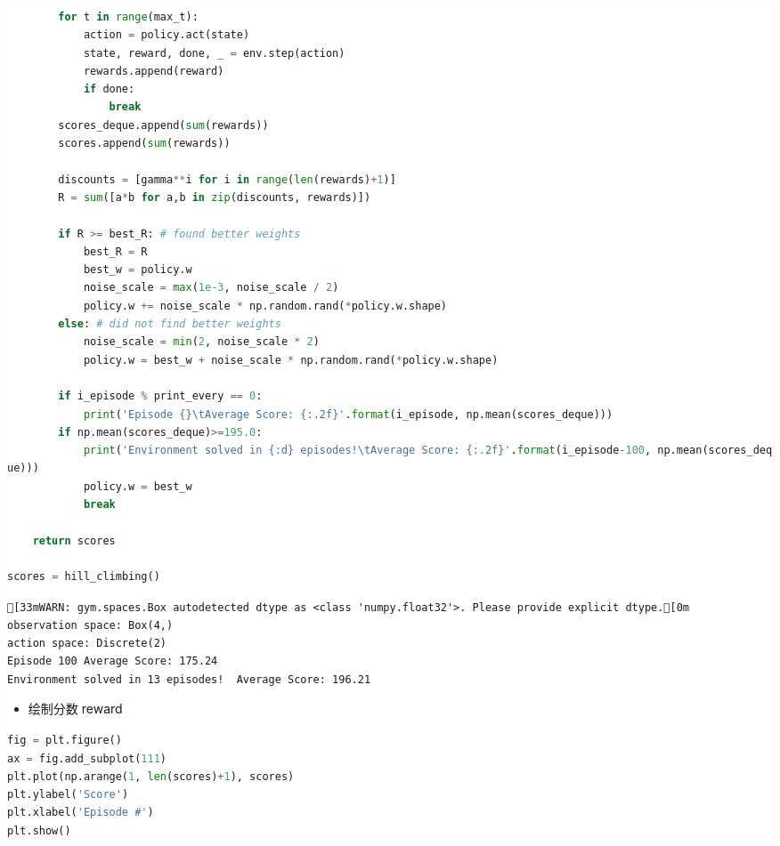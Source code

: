 ```python
        for t in range(max_t):
            action = policy.act(state)
            state, reward, done, _ = env.step(action)
            rewards.append(reward)
            if done:
                break 
        scores_deque.append(sum(rewards))
        scores.append(sum(rewards))

        discounts = [gamma**i for i in range(len(rewards)+1)]
        R = sum([a*b for a,b in zip(discounts, rewards)])

        if R >= best_R: # found better weights
            best_R = R
            best_w = policy.w
            noise_scale = max(1e-3, noise_scale / 2)
            policy.w += noise_scale * np.random.rand(*policy.w.shape) 
        else: # did not find better weights
            noise_scale = min(2, noise_scale * 2)
            policy.w = best_w + noise_scale * np.random.rand(*policy.w.shape)

        if i_episode % print_every == 0:
            print('Episode {}\tAverage Score: {:.2f}'.format(i_episode, np.mean(scores_deque)))
        if np.mean(scores_deque)>=195.0:
            print('Environment solved in {:d} episodes!\tAverage Score: {:.2f}'.format(i_episode-100, np.mean(scores_deque)))
            policy.w = best_w
            break
        
    return scores
            
scores = hill_climbing()
```

    [33mWARN: gym.spaces.Box autodetected dtype as <class 'numpy.float32'>. Please provide explicit dtype.[0m
    observation space: Box(4,)
    action space: Discrete(2)
    Episode 100	Average Score: 175.24
    Environment solved in 13 episodes!	Average Score: 196.21


- 绘制分数 reward


```python
fig = plt.figure()
ax = fig.add_subplot(111)
plt.plot(np.arange(1, len(scores)+1), scores)
plt.ylabel('Score')
plt.xlabel('Episode #')
plt.show()
```
